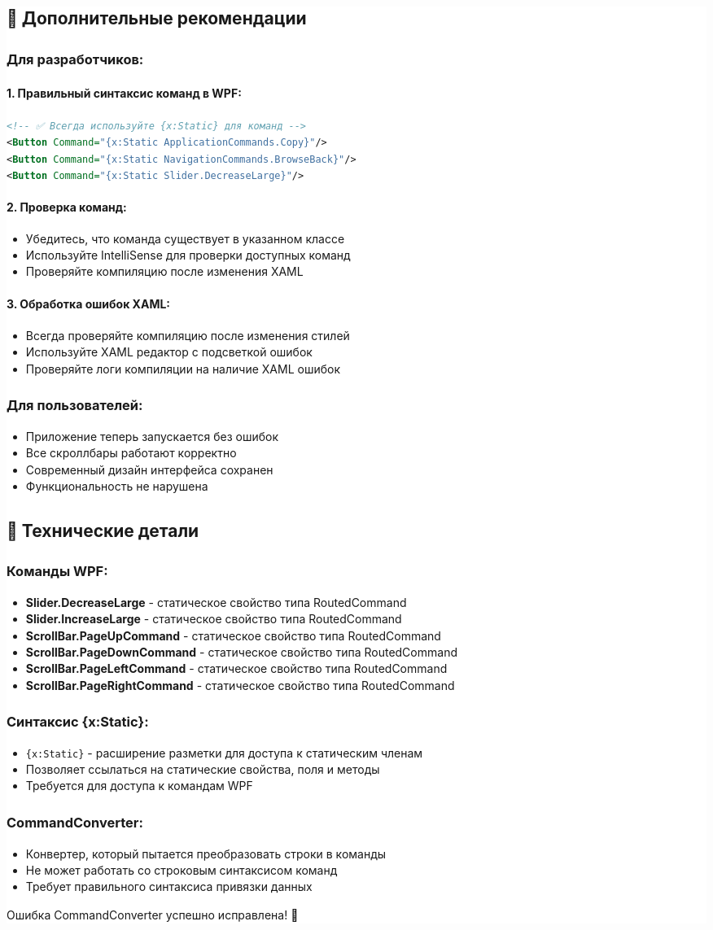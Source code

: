 ## 🎯 Дополнительные рекомендации

### **Для разработчиков:**

#### **1. Правильный синтаксис команд в WPF:**
```xml
<!-- ✅ Всегда используйте {x:Static} для команд -->
<Button Command="{x:Static ApplicationCommands.Copy}"/>
<Button Command="{x:Static NavigationCommands.BrowseBack}"/>
<Button Command="{x:Static Slider.DecreaseLarge}"/>
```

#### **2. Проверка команд:**
- Убедитесь, что команда существует в указанном классе
- Используйте IntelliSense для проверки доступных команд
- Проверяйте компиляцию после изменения XAML

#### **3. Обработка ошибок XAML:**
- Всегда проверяйте компиляцию после изменения стилей
- Используйте XAML редактор с подсветкой ошибок
- Проверяйте логи компиляции на наличие XAML ошибок

### **Для пользователей:**
- Приложение теперь запускается без ошибок
- Все скроллбары работают корректно
- Современный дизайн интерфейса сохранен
- Функциональность не нарушена

## 🔧 Технические детали

### **Команды WPF:**
- **Slider.DecreaseLarge** - статическое свойство типа RoutedCommand
- **Slider.IncreaseLarge** - статическое свойство типа RoutedCommand
- **ScrollBar.PageUpCommand** - статическое свойство типа RoutedCommand
- **ScrollBar.PageDownCommand** - статическое свойство типа RoutedCommand
- **ScrollBar.PageLeftCommand** - статическое свойство типа RoutedCommand
- **ScrollBar.PageRightCommand** - статическое свойство типа RoutedCommand

### **Синтаксис {x:Static}:**
- `{x:Static}` - расширение разметки для доступа к статическим членам
- Позволяет ссылаться на статические свойства, поля и методы
- Требуется для доступа к командам WPF

### **CommandConverter:**
- Конвертер, который пытается преобразовать строки в команды
- Не может работать со строковым синтаксисом команд
- Требует правильного синтаксиса привязки данных

Ошибка CommandConverter успешно исправлена! 🎉 